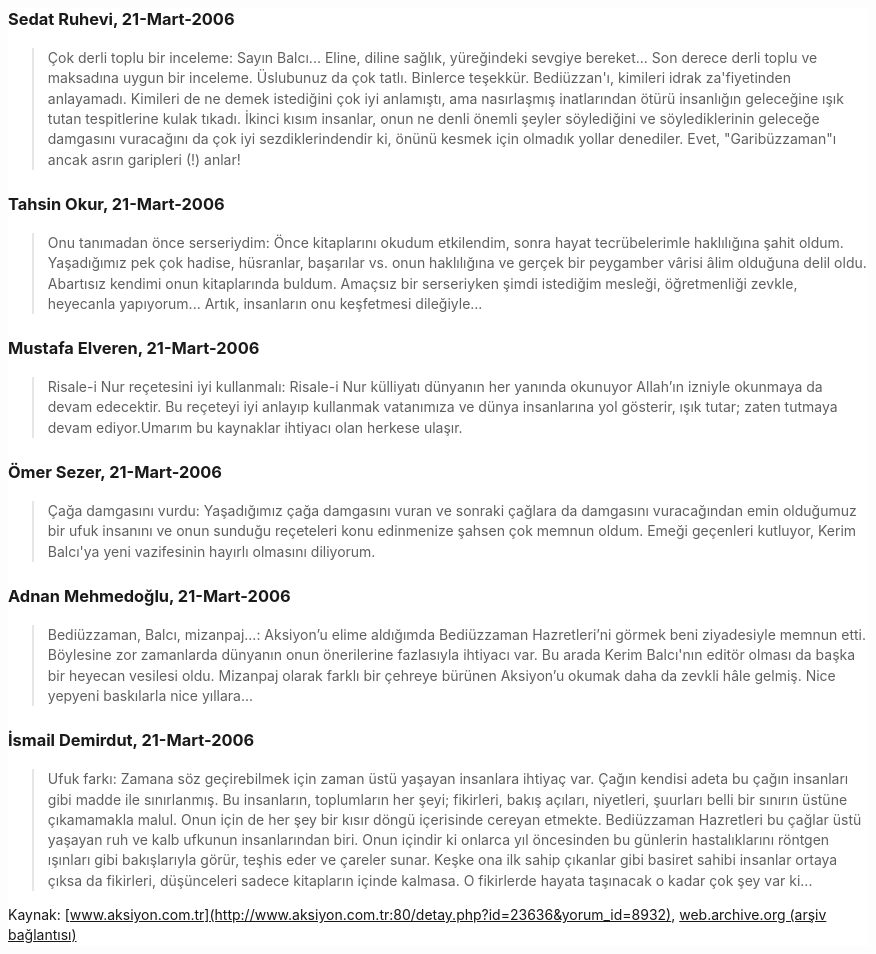 ### Sedat Ruhevi, 21-Mart-2006
> Çok derli toplu bir inceleme: 
> Sayın Balcı... Eline, diline sağlık, yüreğindeki sevgiye bereket... Son derece derli toplu ve maksadına uygun bir inceleme. Üslubunuz da çok tatlı. Binlerce teşekkür. Bediüzzan'ı, kimileri idrak za'fiyetinden anlayamadı. Kimileri de ne demek istediğini çok iyi anlamıştı, ama nasırlaşmış inatlarından ötürü insanlığın geleceğine ışık tutan tespitlerine kulak tıkadı. İkinci kısım insanlar, onun ne denli önemli şeyler söylediğini ve söylediklerinin geleceğe damgasını vuracağını da çok iyi sezdiklerindendir ki, önünü kesmek için olmadık yollar denediler. Evet, "Garibüzzaman"ı ancak asrın garipleri (!) anlar!

### Tahsin Okur, 21-Mart-2006
> Onu tanımadan önce serseriydim: 
> Önce kitaplarını okudum etkilendim, sonra hayat tecrübelerimle haklılığına şahit oldum. Yaşadığımız pek çok hadise, hüsranlar, başarılar vs. onun haklılığına ve gerçek bir peygamber vârisi âlim olduğuna delil oldu. Abartısız kendimi onun kitaplarında buldum. Amaçsız bir serseriyken şimdi istediğim mesleği, öğretmenliği zevkle, heyecanla yapıyorum... Artık, insanların onu keşfetmesi dileğiyle...

### Mustafa Elveren, 21-Mart-2006
> Risale-i Nur reçetesini iyi kullanmalı: 
> Risale-i Nur külliyatı dünyanın her yanında okunuyor Allah’ın izniyle okunmaya da devam edecektir. Bu reçeteyi iyi anlayıp kullanmak vatanımıza ve dünya insanlarına yol gösterir, ışık tutar; zaten tutmaya devam ediyor.Umarım bu kaynaklar ihtiyacı olan herkese ulaşır.

### Ömer Sezer, 21-Mart-2006
> Çağa damgasını vurdu: 
> Yaşadığımız çağa damgasını vuran ve sonraki çağlara da damgasını vuracağından emin olduğumuz bir ufuk insanını ve onun sunduğu reçeteleri konu edinmenize şahsen çok memnun oldum. Emeği geçenleri kutluyor, Kerim Balcı'ya yeni vazifesinin hayırlı olmasını diliyorum.

### Adnan Mehmedoğlu, 21-Mart-2006
> Bediüzzaman, Balcı, mizanpaj...: 
> Aksiyon’u elime aldığımda Bediüzzaman Hazretleri’ni görmek beni ziyadesiyle memnun etti. Böylesine zor zamanlarda dünyanın onun önerilerine fazlasıyla ihtiyacı var. Bu arada Kerim Balcı'nın editör olması da başka bir heyecan vesilesi oldu. Mizanpaj olarak farklı bir çehreye bürünen Aksiyon’u okumak daha da zevkli hâle gelmiş. Nice yepyeni baskılarla nice yıllara...

### İsmail Demirdut, 21-Mart-2006
> Ufuk farkı: 
> Zamana söz geçirebilmek için zaman üstü yaşayan insanlara ihtiyaç var. Çağın kendisi adeta bu çağın insanları gibi madde ile sınırlanmış. Bu insanların, toplumların her şeyi; fikirleri, bakış açıları, niyetleri, şuurları belli bir sınırın üstüne çıkamamakla malul. Onun için de her şey bir kısır döngü içerisinde cereyan etmekte. Bediüzzaman Hazretleri bu çağlar üstü yaşayan ruh ve kalb ufkunun insanlarından biri. Onun içindir ki onlarca yıl öncesinden bu günlerin hastalıklarını röntgen ışınları gibi bakışlarıyla görür, teşhis eder ve çareler sunar. Keşke ona ilk sahip çıkanlar gibi basiret sahibi insanlar ortaya çıksa da fikirleri, düşünceleri sadece kitapların içinde kalmasa. O fikirlerde hayata taşınacak o kadar çok şey var ki...

Kaynak: [www.aksiyon.com.tr](http://www.aksiyon.com.tr:80/detay.php?id=23636&yorum_id=8932), [web.archive.org (arşiv bağlantısı)](http://web.archive.org/web/20060522225000/http://www.aksiyon.com.tr:80/detay.php?id=23636&yorum_id=8932)
